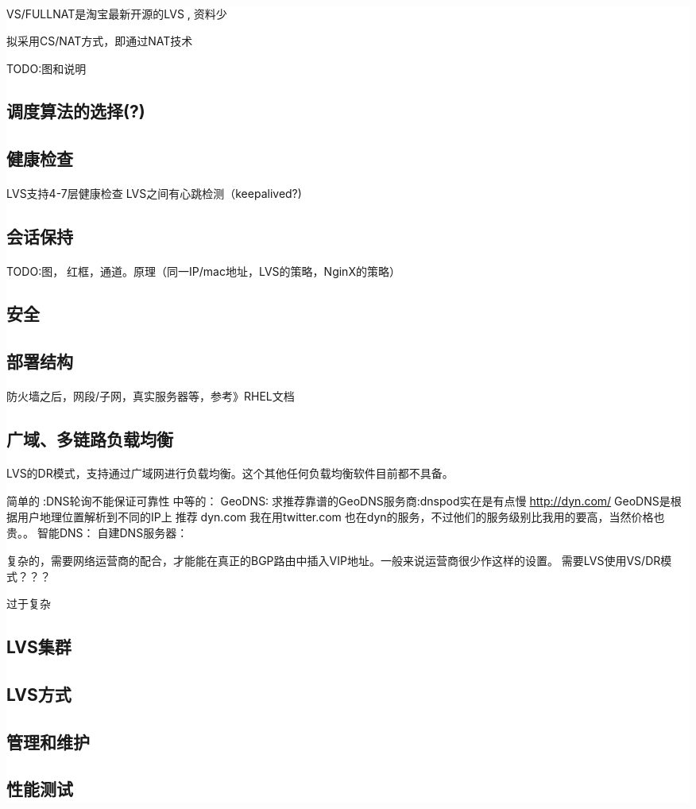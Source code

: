 VS/FULLNAT是淘宝最新开源的LVS , 资料少

拟采用CS/NAT方式，即通过NAT技术



TODO:图和说明

## 调度算法的选择(?)



## 健康检查
  LVS支持4-7层健康检查
  LVS之间有心跳检测（keepalived?)

## 会话保持

TODO:图， 红框，通道。原理（同一IP/mac地址，LVS的策略，NginX的策略）

## 安全

## 部署结构

防火墙之后，网段/子网，真实服务器等，参考》RHEL文档

## 广域、多链路负载均衡

LVS的DR模式，支持通过广域网进行负载均衡。这个其他任何负载均衡软件目前都不具备。

简单的 :DNS轮询不能保证可靠性
中等的： GeoDNS:  求推荐靠谱的GeoDNS服务商:dnspod实在是有点慢
	http://dyn.com/
	GeoDNS是根据用户地理位置解析到不同的IP上
	推荐 dyn.com 我在用twitter.com 也在dyn的服务，不过他们的服务级别比我用的要高，当然价格也贵。。
  智能DNS：
  自建DNS服务器：

复杂的，需要网络运营商的配合，才能能在真正的BGP路由中插入VIP地址。一般来说运营商很少作这样的设置。
需要LVS使用VS/DR模式？？？

过于复杂

## LVS集群

## LVS方式

## 管理和维护

## 性能测试
